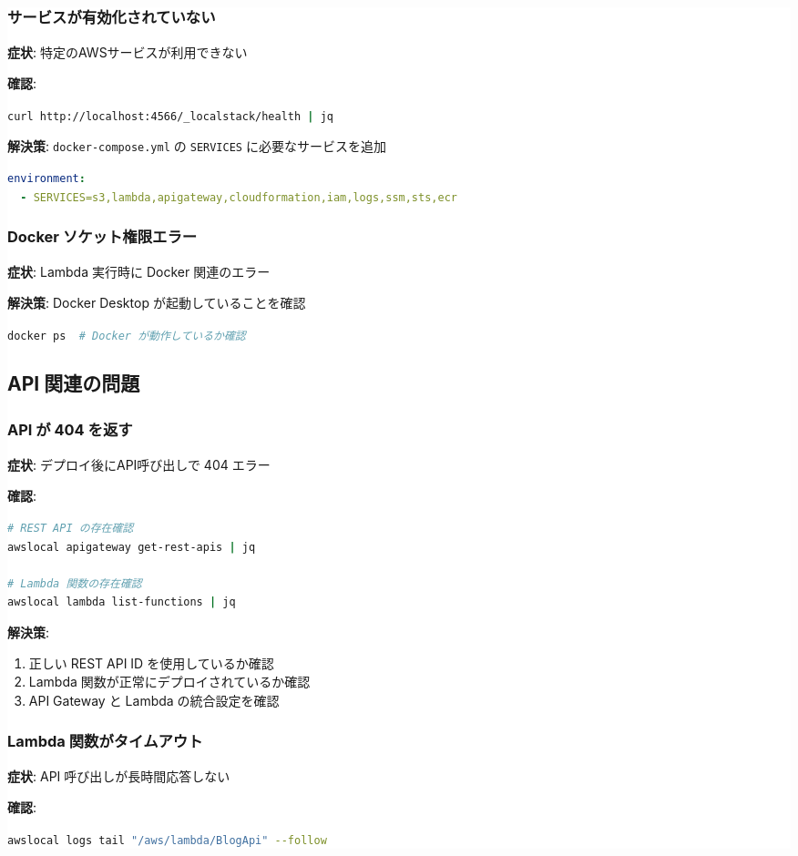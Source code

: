 ### サービスが有効化されていない

**症状**: 特定のAWSサービスが利用できない

**確認**:

```bash
curl http://localhost:4566/_localstack/health | jq
```

**解決策**: `docker-compose.yml` の `SERVICES` に必要なサービスを追加

```yaml
environment:
  - SERVICES=s3,lambda,apigateway,cloudformation,iam,logs,ssm,sts,ecr
```

### Docker ソケット権限エラー

**症状**: Lambda 実行時に Docker 関連のエラー

**解決策**: Docker Desktop が起動していることを確認

```bash
docker ps  # Docker が動作しているか確認
```

## API 関連の問題

### API が 404 を返す

**症状**: デプロイ後にAPI呼び出しで 404 エラー

**確認**:

```bash
# REST API の存在確認
awslocal apigateway get-rest-apis | jq

# Lambda 関数の存在確認
awslocal lambda list-functions | jq
```

**解決策**:

1. 正しい REST API ID を使用しているか確認
2. Lambda 関数が正常にデプロイされているか確認
3. API Gateway と Lambda の統合設定を確認

### Lambda 関数がタイムアウト

**症状**: API 呼び出しが長時間応答しない

**確認**:

```bash
awslocal logs tail "/aws/lambda/BlogApi" --follow
```
